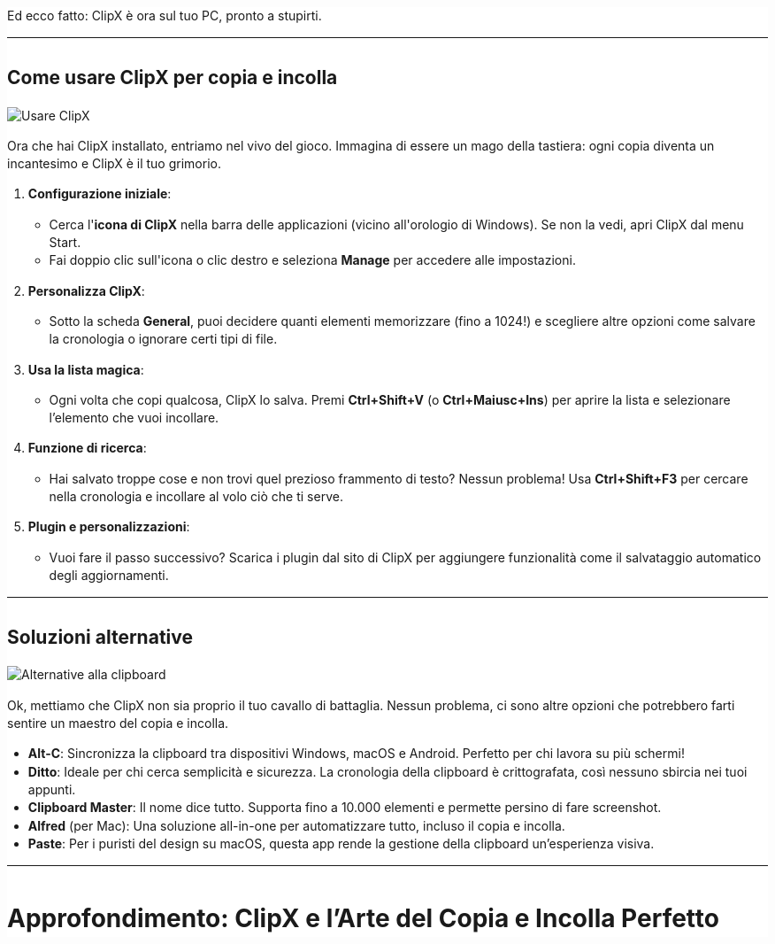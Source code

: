 Ed ecco fatto: ClipX è ora sul tuo PC, pronto a stupirti.

---

## Come usare ClipX per copia e incolla

![Usare ClipX](/guide-img/output/f6c40a10.jpg)

Ora che hai ClipX installato, entriamo nel vivo del gioco. Immagina di essere un mago della tastiera: ogni copia diventa un incantesimo e ClipX è il tuo grimorio.

1. **Configurazione iniziale**:
   - Cerca l'**icona di ClipX** nella barra delle applicazioni (vicino all'orologio di Windows). Se non la vedi, apri ClipX dal menu Start.
   - Fai doppio clic sull'icona o clic destro e seleziona **Manage** per accedere alle impostazioni.

2. **Personalizza ClipX**:
   - Sotto la scheda **General**, puoi decidere quanti elementi memorizzare (fino a 1024!) e scegliere altre opzioni come salvare la cronologia o ignorare certi tipi di file.

3. **Usa la lista magica**:
   - Ogni volta che copi qualcosa, ClipX lo salva. Premi **Ctrl+Shift+V** (o **Ctrl+Maiusc+Ins**) per aprire la lista e selezionare l’elemento che vuoi incollare.

4. **Funzione di ricerca**:
   - Hai salvato troppe cose e non trovi quel prezioso frammento di testo? Nessun problema! Usa **Ctrl+Shift+F3** per cercare nella cronologia e incollare al volo ciò che ti serve.

5. **Plugin e personalizzazioni**:
   - Vuoi fare il passo successivo? Scarica i plugin dal sito di ClipX per aggiungere funzionalità come il salvataggio automatico degli aggiornamenti. 

---

## Soluzioni alternative

![Alternative alla clipboard](/guide-img/output/a451f694.jpg)

Ok, mettiamo che ClipX non sia proprio il tuo cavallo di battaglia. Nessun problema, ci sono altre opzioni che potrebbero farti sentire un maestro del copia e incolla.

- **Alt-C**: Sincronizza la clipboard tra dispositivi Windows, macOS e Android. Perfetto per chi lavora su più schermi!
- **Ditto**: Ideale per chi cerca semplicità e sicurezza. La cronologia della clipboard è crittografata, così nessuno sbircia nei tuoi appunti.
- **Clipboard Master**: Il nome dice tutto. Supporta fino a 10.000 elementi e permette persino di fare screenshot.
- **Alfred** (per Mac): Una soluzione all-in-one per automatizzare tutto, incluso il copia e incolla.
- **Paste**: Per i puristi del design su macOS, questa app rende la gestione della clipboard un’esperienza visiva.

---
# Approfondimento: ClipX e l’Arte del Copia e Incolla Perfetto
